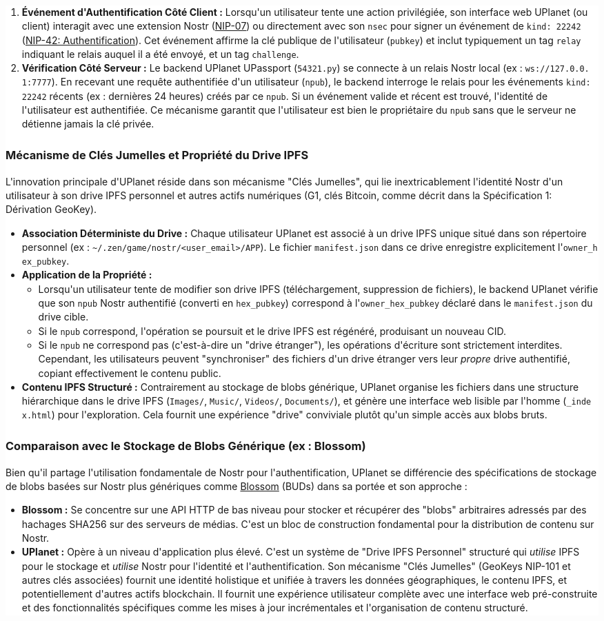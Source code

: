 1.  **Événement d'Authentification Côté Client :** Lorsqu'un utilisateur tente une action privilégiée, son interface web UPlanet (ou client) interagit avec une extension Nostr ([NIP-07](https://github.com/nostr-protocol/nips/blob/master/07.md)) ou directement avec son `nsec` pour signer un événement de `kind: 22242` ([NIP-42: Authentification](https://github.com/nostr-protocol/nips/blob/master/42.md)). Cet événement affirme la clé publique de l'utilisateur (`pubkey`) et inclut typiquement un tag `relay` indiquant le relais auquel il a été envoyé, et un tag `challenge`.
2.  **Vérification Côté Serveur :** Le backend UPlanet UPassport (`54321.py`) se connecte à un relais Nostr local (ex : `ws://127.0.0.1:7777`). En recevant une requête authentifiée d'un utilisateur (`npub`), le backend interroge le relais pour les événements `kind: 22242` récents (ex : dernières 24 heures) créés par ce `npub`. Si un événement valide et récent est trouvé, l'identité de l'utilisateur est authentifiée. Ce mécanisme garantit que l'utilisateur est bien le propriétaire du `npub` sans que le serveur ne détienne jamais la clé privée.

### Mécanisme de Clés Jumelles et Propriété du Drive IPFS

L'innovation principale d'UPlanet réside dans son mécanisme "Clés Jumelles", qui lie inextricablement l'identité Nostr d'un utilisateur à son drive IPFS personnel et autres actifs numériques (G1, clés Bitcoin, comme décrit dans la Spécification 1: Dérivation GeoKey).

-   **Association Déterministe du Drive :** Chaque utilisateur UPlanet est associé à un drive IPFS unique situé dans son répertoire personnel (ex : `~/.zen/game/nostr/<user_email>/APP`). Le fichier `manifest.json` dans ce drive enregistre explicitement l'`owner_hex_pubkey`.
-   **Application de la Propriété :**
    -   Lorsqu'un utilisateur tente de modifier son drive IPFS (téléchargement, suppression de fichiers), le backend UPlanet vérifie que son `npub` Nostr authentifié (converti en `hex_pubkey`) correspond à l'`owner_hex_pubkey` déclaré dans le `manifest.json` du drive cible.
    -   Si le `npub` correspond, l'opération se poursuit et le drive IPFS est régénéré, produisant un nouveau CID.
    -   Si le `npub` ne correspond pas (c'est-à-dire un "drive étranger"), les opérations d'écriture sont strictement interdites. Cependant, les utilisateurs peuvent "synchroniser" des fichiers d'un drive étranger vers leur *propre* drive authentifié, copiant effectivement le contenu public.
-   **Contenu IPFS Structuré :** Contrairement au stockage de blobs générique, UPlanet organise les fichiers dans une structure hiérarchique dans le drive IPFS (`Images/`, `Music/`, `Videos/`, `Documents/`), et génère une interface web lisible par l'homme (`_index.html`) pour l'exploration. Cela fournit une expérience "drive" conviviale plutôt qu'un simple accès aux blobs bruts.

### Comparaison avec le Stockage de Blobs Générique (ex : Blossom)

Bien qu'il partage l'utilisation fondamentale de Nostr pour l'authentification, UPlanet se différencie des spécifications de stockage de blobs basées sur Nostr plus génériques comme [Blossom](https://github.com/hzrd149/blossom) (BUDs) dans sa portée et son approche :

-   **Blossom :** Se concentre sur une API HTTP de bas niveau pour stocker et récupérer des "blobs" arbitraires adressés par des hachages SHA256 sur des serveurs de médias. C'est un bloc de construction fondamental pour la distribution de contenu sur Nostr.
-   **UPlanet :** Opère à un niveau d'application plus élevé. C'est un système de "Drive IPFS Personnel" structuré qui *utilise* IPFS pour le stockage et *utilise* Nostr pour l'identité et l'authentification. Son mécanisme "Clés Jumelles" (GeoKeys NIP-101 et autres clés associées) fournit une identité holistique et unifiée à travers les données géographiques, le contenu IPFS, et potentiellement d'autres actifs blockchain. Il fournit une expérience utilisateur complète avec une interface web pré-construite et des fonctionnalités spécifiques comme les mises à jour incrémentales et l'organisation de contenu structuré.
